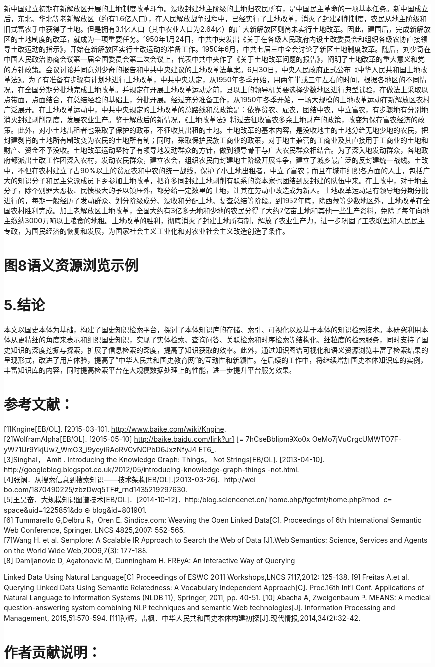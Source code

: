 新中国建立初期在新解放区开展的土地制度改革斗争。没收封建地主阶级的土地归农民所有，是中国民主革命的一项基本任务。新中国成立后，东北、华北等老新解放区（约有1.6亿人口），在人民解放战争过程中，已经实行了土地改革，消灭了封建剥削制度，农民从地主阶级和旧式富农手中获得了土地。但是拥有3.1亿人口（其中农业人口为2.64亿）的广大新解放区则尚未实行土地改革。因此，建国后，完成新解放区的土地制度的改革，就成为一项重要任务。1950年1月24日，中共中央发出《关于在各级人民政府内设土改委员会和组织各级农协直接领导土改运动的指示》，开始在新解放区实行土改运动的准备工作。1950年6月，中共七届三中全会讨论了新区土地制度改革。随后，刘少奇在中国人民政治协商会议第一届全国委员会第二次会议上，代表中共中央作了《关于土地改革问题的报告》，阐明了土地改革的重大意义和党的方针政策。会议讨论并同意刘少奇的报告和中共中央建议的土地改革法草案。6月30日，中央人民政府正式公布《中华人民共和国土地改革法》。为了有准备有步骤有计划地进行土地改革，中共中央决定，从1950年冬季开始，用两年半或三年左右的时间，根据各地区的不同情况，在全国分期分批地完成土地改革。并规定在开展土地改革运动之前，县以上的领导机关要选择少数地区进行典型试验，在做法上采取以点带面，点面结合，在总结经验的基础上，分批开展。经过充分准备工作，从1950年冬季开始，一场大规模的土地改革运动在新解放区农村广泛展开。在土地改革运动中，中共中央规定的土地改革的总路线和总政策是：依靠贫农、雇农，团结中农，中立富农，有步骤地有分别地消灭封建剥削制度，发展农业生产。鉴于解放后的新情况，《土地改革法》将过去征收富农多余土地财产的政策，改变为保存富农经济的政策。此外，对小土地出租者也采取了保护的政策，不征收其出租的土地。土地改革的基本内容，是没收地主的土地分给无地少地的农民，把封建剥肖的土地所有制改变为农民的土地所有制；同时，采取保护民族工商业的政策，对于地主兼营的工商业及其直接用于工商业的土地和财产、资金不予没收。土地改革运动坚持了有领导地发动群众的方针，做到领导骨干与广大农民群众相结合。为了深入地发动群众，各地政府都派出土改工作团深入农村，发动农民群众，建立农会，组织农民向封建地主阶级开展斗争，建立了城乡最广泛的反封建统一战线。土改中，不但在农村建立了占90%以上的贫雇农和中农的统一战线，保护了小土地出租者，中立了富农；而且在城市组织各方面的人士，包括广大的知识分子和民主党派成员下乡参加土地改革，把许多同封建土地剥削有联系的资本家也团结到反封建的队伍中来。在土改中，对于地主分子，除个别罪大恶极、民愤极大的予以镇压外，都分给一定数里的土地，让其在劳动中改造成为新人。土地改革运动是有领导地分期分批进行的，每期一般经历了发动群众、划分阶级成分、没收和分配土地、复查总结等阶段。到1952年底，除西藏等少数地区外，土地改革在全国农村胜利完成。加上老解放区土地改革，全国大约有3亿多无地和少地的农民分得了大约7亿亩土地和其他一些生产资料，免除了每年向地主缴纳3000万吨以上粮食的地租。土地改革的胜利，彻底消灭了封建土地所有制，解放了农业生产力，进一步巩固了工农联盟和人民民主专政，为国民经济的恢复和发展，为国家社会主义工业化和对农业社会主义改造创造了条件。

# 图8语义资源浏览示例

# 5.结论

本文以国史本体为基础，构建了国史知识检索平台，探讨了本体知识库的存储、索引、可视化以及基于本体的知识检索技术。本研究利用本体从更精细的角度来表示和组织国史知识，实现了实体检索、查询问答、关联检索和时序检索等结构化、细粒度的检索服务，同时支持了国史知识的深度挖掘与探索，扩展了信息检索的深度，提高了知识获取的效率。此外，通过知识图谱可视化和语义资源浏览丰富了检索结果的呈现形式，改进了用户体验，提高了“中华人民共和国史教育网”的互动性和新颖性。在后续的工作中，将继续增加国史本体知识库的实例，丰富知识库的内容，同时提高检索平台在大规模数据处理上的性能，进一步提升平台服务效果。

# 参考文献：

[1]Kngine[EB/OL]. [2015-03-10]. http://www.baike.com/wiki/Kngine.   
[2]WolframAlpha[EB/OL]. [2015-05-10] http://baike.baidu.com/link?ur] $\lfloor =$ 7hCseBbIipm9Xo0x OeMo7jVuCrgcUMWTO7F-yW71Ur9YkjUw7_WmG3_i9yeyiRAoRVCvNCPbD6JxzNfyJ4 ET6_.   
[3]Singhal， Amit . Introducing the Knowledge Graph: Things， Not Strings[EB/OL]. [2013-04-10]. http://googleblog.blogspot.co.uk/2012/05/introducing-knowledge-graph-things -not.html.   
[4]张阔．从搜索信息到搜索知识——技术架构[EB/OL].[2013-03-26]．http://wei bo.com/1870490225/zbzDwq5TF#_rnd1435219297630.   
[5]王昊奋．大规模知识图谱技术[EB/OL]．[2014-10-12]．http:/blog.sciencenet.cn/ home.php/fgcfmt/home.php?mod $\ c =$ space&uid=1225851&do $\circleddash$ blog&id=801901.   
[6] Tummarello G,Delbru R，Oren E. Sindice.com: Weaving the Open Linked Data[C]. Proceedings of 6th International Semantic Web Conference, Springer. LNCS 4825,2007: 552-565.   
[7]Wang H. et al. Semplore: A Scalable IR Approach to Search the Web of Data [J].Web Semantics: Science, Services and Agents on the World Wide Web,20O9,7(3): 177-188.   
[8] Damljanovic D, Agatonovic M, Cunningham H. FREyA: An Interactive Way of Querying

Linked Data Using Natural Language[C] Proceedings of ESWC 2O11 Workshops,LNCS 7117,2012: 125-138. [9] Freitas A.et al. Querying Linked Data Using Semantic Relatedness: A Vocabulary Independent Approach[C]. Proc.16th Int'l Conf. Applications of Natural Language to Information Systems (NLDB 11), Springer, 2011, pp. 40-51. [10] Abacha A, Zweigenbaum P. MEANS: A medical question-answering system combining NLP techniques and semantic Web technologies[J]. Information Processing and Management, 2015,51:570-594. [11]孙辉，雷枫．中华人民共和国史本体构建初探[J].现代情报,2014,34(2):32-42.

# 作者贡献说明：
